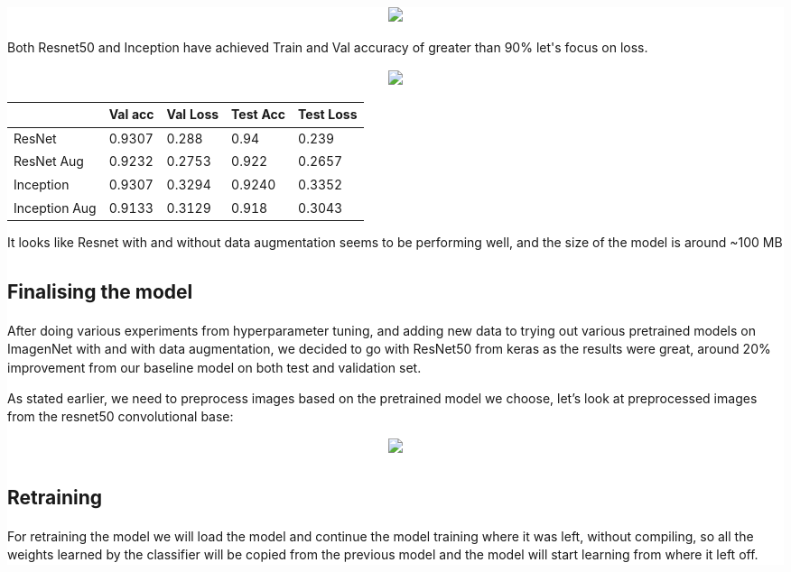 <p align="center">
  <img
    className="rounded-lg bg-white"
    src="/static/images/blog/active-labelling/tansferlearn1.png"
  />
</p>

Both Resnet50 and Inception have achieved Train and Val accuracy of greater than
90% let's focus on loss.

<p align="center">
  <img
    className="rounded-lg bg-white"
    src="/static/images/blog/active-labelling/tansferlearn2.png"
  />
</p>

|               | Val acc | Val Loss | Test Acc | Test Loss |
| ------------- | ------- | -------- | -------- | --------- |
| ResNet        | 0.9307  | 0.288    | 0.94     | 0.239     |
| ResNet Aug    | 0.9232  | 0.2753   | 0.922    | 0.2657    |
| Inception     | 0.9307  | 0.3294   | 0.9240   | 0.3352    |
| Inception Aug | 0.9133  | 0.3129   | 0.918    | 0.3043    |

It looks like Resnet with and without data augmentation seems to be performing well, and the size of the model is around ~100 MB

## Finalising the model

After doing various experiments from hyperparameter tuning, and adding new data to trying out various pretrained models on ImagenNet with and with data augmentation, we decided to go with ResNet50 from keras as the results were great, around 20% improvement from our baseline model on both test and validation set.

As stated earlier, we need to preprocess images based on the pretrained model we choose, let’s look at preprocessed images from the resnet50 convolutional base:

<p align="center">
  <img
    className="rounded-lg bg-white"
    src="/static/images/blog/active-labelling/resnetpreprocess.png"
  />
</p>

## Retraining

For retraining the model we will load the model and continue the model training where it was left, without compiling, so all the weights learned by the classifier will be copied from the previous model and the model will start learning from where it left off.
